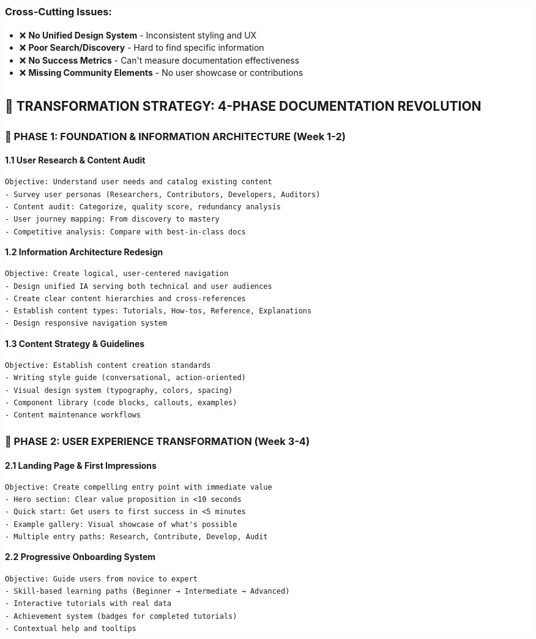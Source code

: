 ### Cross-Cutting Issues:
- ❌ **No Unified Design System** - Inconsistent styling and UX
- ❌ **Poor Search/Discovery** - Hard to find specific information
- ❌ **No Success Metrics** - Can't measure documentation effectiveness
- ❌ **Missing Community Elements** - No user showcase or contributions

## 🎯 TRANSFORMATION STRATEGY: 4-PHASE DOCUMENTATION REVOLUTION

### 🚀 PHASE 1: FOUNDATION & INFORMATION ARCHITECTURE (Week 1-2)

**1.1 User Research & Content Audit**
```
Objective: Understand user needs and catalog existing content
- Survey user personas (Researchers, Contributors, Developers, Auditors)
- Content audit: Categorize, quality score, redundancy analysis
- User journey mapping: From discovery to mastery
- Competitive analysis: Compare with best-in-class docs
```

**1.2 Information Architecture Redesign**
```
Objective: Create logical, user-centered navigation
- Design unified IA serving both technical and user audiences
- Create clear content hierarchies and cross-references
- Establish content types: Tutorials, How-tos, Reference, Explanations
- Design responsive navigation system
```

**1.3 Content Strategy & Guidelines**
```
Objective: Establish content creation standards
- Writing style guide (conversational, action-oriented)
- Visual design system (typography, colors, spacing)
- Component library (code blocks, callouts, examples)
- Content maintenance workflows
```

### 🎨 PHASE 2: USER EXPERIENCE TRANSFORMATION (Week 3-4)

**2.1 Landing Page & First Impressions**
```
Objective: Create compelling entry point with immediate value
- Hero section: Clear value proposition in <10 seconds
- Quick start: Get users to first success in <5 minutes
- Example gallery: Visual showcase of what's possible
- Multiple entry paths: Research, Contribute, Develop, Audit
```

**2.2 Progressive Onboarding System**
```
Objective: Guide users from novice to expert
- Skill-based learning paths (Beginner → Intermediate → Advanced)
- Interactive tutorials with real data
- Achievement system (badges for completed tutorials)
- Contextual help and tooltips
```
